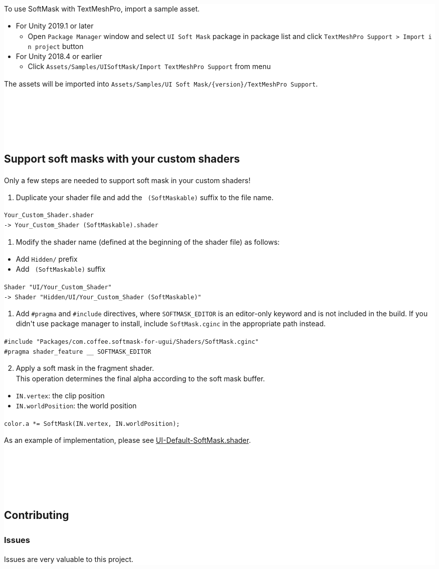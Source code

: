 To use SoftMask with TextMeshPro, import a sample asset. 

- For Unity 2019.1 or later
  - Open `Package Manager` window and select `UI Soft Mask` package in package list and click `TextMeshPro Support > Import in project` button
- For Unity 2018.4 or earlier
  - Click `Assets/Samples/UISoftMask/Import TextMeshPro Support` from menu

The assets will be imported into `Assets/Samples/UI Soft Mask/{version}/TextMeshPro Support`.


<br><br><br><br>
## Support soft masks with your custom shaders

Only a few steps are needed to support soft mask in your custom shaders!

1. Duplicate your shader file and add the ` (SoftMaskable)` suffix to the file name.
```
Your_Custom_Shader.shader
-> Your_Custom_Shader (SoftMaskable).shader
```
1. Modify the shader name (defined at the beginning of the shader file) as follows:
  - Add `Hidden/` prefix
  - Add ` (SoftMaskable)` suffix
```
Shader "UI/Your_Custom_Shader"
-> Shader "Hidden/UI/Your_Custom_Shader (SoftMaskable)"
```
1. Add `#pragma` and `#include` directives, where `SOFTMASK_EDITOR` is an editor-only keyword and is not included in the build.
If you didn't use package manager to install, include `SoftMask.cginc` in the appropriate path instead.
```
#include "Packages/com.coffee.softmask-for-ugui/Shaders/SoftMask.cginc"
#pragma shader_feature __ SOFTMASK_EDITOR
```
2. Apply a soft mask in the fragment shader.  
This operation determines the final alpha according to the soft mask buffer.  
  - `IN.vertex`: the clip position
  - `IN.worldPosition`: the world position
```
color.a *= SoftMask(IN.vertex, IN.worldPosition);
```

As an example of implementation, please see [UI-Default-SoftMask.shader](https://github.com/mob-sakai/SoftMaskForUGUI/blob/upm/Shaders/Resources/UI-Default-SoftMaskable.shader).




<br><br><br><br>
## Contributing

### Issues

Issues are very valuable to this project.
